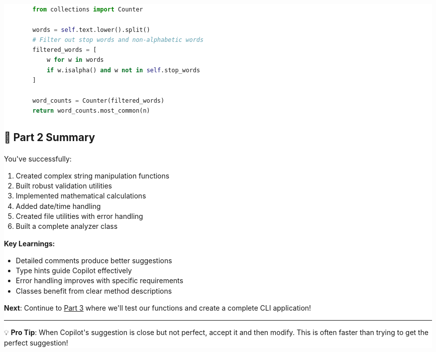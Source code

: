 ```python
        from collections import Counter
        
        words = self.text.lower().split()
        # Filter out stop words and non-alphabetic words
        filtered_words = [
            w for w in words 
            if w.isalpha() and w not in self.stop_words
        ]
        
        word_counts = Counter(filtered_words)
        return word_counts.most_common(n)
```

## 🎯 Part 2 Summary

You've successfully:
1. Created complex string manipulation functions
2. Built robust validation utilities
3. Implemented mathematical calculations
4. Added date/time handling
5. Created file utilities with error handling
6. Built a complete analyzer class

**Key Learnings:**
- Detailed comments produce better suggestions
- Type hints guide Copilot effectively
- Error handling improves with specific requirements
- Classes benefit from clear method descriptions

**Next**: Continue to [Part 3](part3.md) where we'll test our functions and create a complete CLI application!

---

💡 **Pro Tip**: When Copilot's suggestion is close but not perfect, accept it and then modify. This is often faster than trying to get the perfect suggestion!